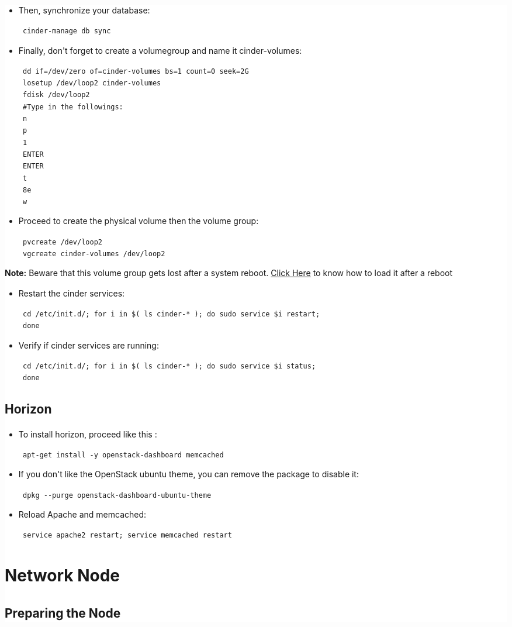 *  Then, synchronize your database:

        cinder-manage db sync

*  Finally, don't forget to create a volumegroup and name it cinder-volumes:

        dd if=/dev/zero of=cinder-volumes bs=1 count=0 seek=2G
        losetup /dev/loop2 cinder-volumes
        fdisk /dev/loop2
        #Type in the followings:
        n
        p
        1
        ENTER
        ENTER
        t
        8e
        w

*  Proceed to create the physical volume then the volume group:

        pvcreate /dev/loop2
        vgcreate cinder-volumes /dev/loop2

**Note:** Beware that this volume group gets lost after a system reboot.
[Click Here](https://github.com/mseknibilel/OpenStack-Folsom-Install-guide/blob/master/Tricks%26Ideas/load_volume_group_after_system_reboot.rst) to know how to load it after a reboot

*  Restart the cinder services:

        cd /etc/init.d/; for i in $( ls cinder-* ); do sudo service $i restart;
        done

*  Verify if cinder services are running:

        cd /etc/init.d/; for i in $( ls cinder-* ); do sudo service $i status;
        done

## Horizon ##

*  To install horizon, proceed like this :

        apt-get install -y openstack-dashboard memcached

*  If you don't like the OpenStack ubuntu theme, you can remove the package to disable it:

        dpkg --purge openstack-dashboard-ubuntu-theme 

*  Reload Apache and memcached:

        service apache2 restart; service memcached restart

# Network Node #

## Preparing the Node ##
